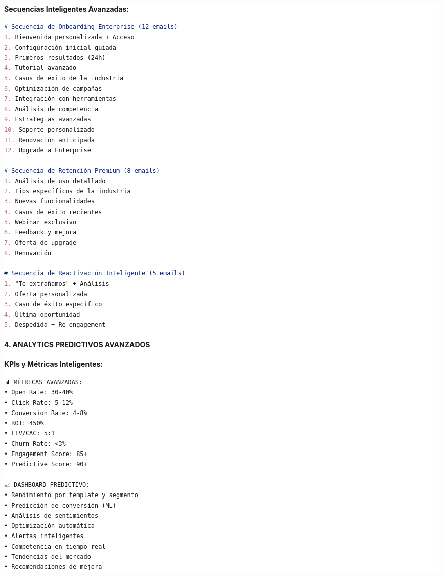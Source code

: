 **Secuencias Inteligentes Avanzadas:**
```markdown
# Secuencia de Onboarding Enterprise (12 emails)
1. Bienvenida personalizada + Acceso
2. Configuración inicial guiada
3. Primeros resultados (24h)
4. Tutorial avanzado
5. Casos de éxito de la industria
6. Optimización de campañas
7. Integración con herramientas
8. Análisis de competencia
9. Estrategias avanzadas
10. Soporte personalizado
11. Renovación anticipada
12. Upgrade a Enterprise

# Secuencia de Retención Premium (8 emails)
1. Análisis de uso detallado
2. Tips específicos de la industria
3. Nuevas funcionalidades
4. Casos de éxito recientes
5. Webinar exclusivo
6. Feedback y mejora
7. Oferta de upgrade
8. Renovación

# Secuencia de Reactivación Inteligente (5 emails)
1. "Te extrañamos" + Análisis
2. Oferta personalizada
3. Caso de éxito específico
4. Última oportunidad
5. Despedida + Re-engagement
```

#### **4. ANALYTICS PREDICTIVOS AVANZADOS**

**KPIs y Métricas Inteligentes:**
```markdown
📊 MÉTRICAS AVANZADAS:
• Open Rate: 30-40%
• Click Rate: 5-12%
• Conversion Rate: 4-8%
• ROI: 450%
• LTV/CAC: 5:1
• Churn Rate: <3%
• Engagement Score: 85+
• Predictive Score: 90+

📈 DASHBOARD PREDICTIVO:
• Rendimiento por template y segmento
• Predicción de conversión (ML)
• Análisis de sentimientos
• Optimización automática
• Alertas inteligentes
• Competencia en tiempo real
• Tendencias del mercado
• Recomendaciones de mejora
```
